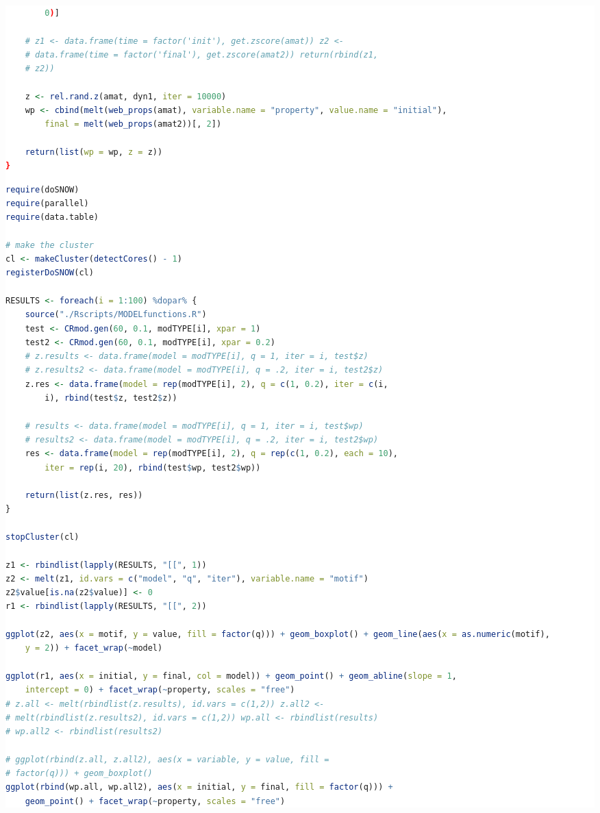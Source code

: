 ```r
        0)]
    
    # z1 <- data.frame(time = factor('init'), get.zscore(amat)) z2 <-
    # data.frame(time = factor('final'), get.zscore(amat2)) return(rbind(z1,
    # z2))
    
    z <- rel.rand.z(amat, dyn1, iter = 10000)
    wp <- cbind(melt(web_props(amat), variable.name = "property", value.name = "initial"), 
        final = melt(web_props(amat2))[, 2])
    
    return(list(wp = wp, z = z))
}
```


```r
require(doSNOW)
require(parallel)
require(data.table)

# make the cluster
cl <- makeCluster(detectCores() - 1)
registerDoSNOW(cl)

RESULTS <- foreach(i = 1:100) %dopar% {
    source("./Rscripts/MODELfunctions.R")
    test <- CRmod.gen(60, 0.1, modTYPE[i], xpar = 1)
    test2 <- CRmod.gen(60, 0.1, modTYPE[i], xpar = 0.2)
    # z.results <- data.frame(model = modTYPE[i], q = 1, iter = i, test$z)
    # z.results2 <- data.frame(model = modTYPE[i], q = .2, iter = i, test2$z)
    z.res <- data.frame(model = rep(modTYPE[i], 2), q = c(1, 0.2), iter = c(i, 
        i), rbind(test$z, test2$z))
    
    # results <- data.frame(model = modTYPE[i], q = 1, iter = i, test$wp)
    # results2 <- data.frame(model = modTYPE[i], q = .2, iter = i, test2$wp)
    res <- data.frame(model = rep(modTYPE[i], 2), q = rep(c(1, 0.2), each = 10), 
        iter = rep(i, 20), rbind(test$wp, test2$wp))
    
    return(list(z.res, res))
}

stopCluster(cl)

z1 <- rbindlist(lapply(RESULTS, "[[", 1))
z2 <- melt(z1, id.vars = c("model", "q", "iter"), variable.name = "motif")
z2$value[is.na(z2$value)] <- 0
r1 <- rbindlist(lapply(RESULTS, "[[", 2))

ggplot(z2, aes(x = motif, y = value, fill = factor(q))) + geom_boxplot() + geom_line(aes(x = as.numeric(motif), 
    y = 2)) + facet_wrap(~model)

ggplot(r1, aes(x = initial, y = final, col = model)) + geom_point() + geom_abline(slope = 1, 
    intercept = 0) + facet_wrap(~property, scales = "free")
# z.all <- melt(rbindlist(z.results), id.vars = c(1,2)) z.all2 <-
# melt(rbindlist(z.results2), id.vars = c(1,2)) wp.all <- rbindlist(results)
# wp.all2 <- rbindlist(results2)

# ggplot(rbind(z.all, z.all2), aes(x = variable, y = value, fill =
# factor(q))) + geom_boxplot()
ggplot(rbind(wp.all, wp.all2), aes(x = initial, y = final, fill = factor(q))) + 
    geom_point() + facet_wrap(~property, scales = "free")
```

